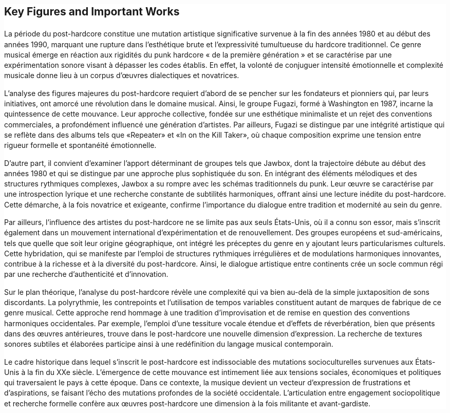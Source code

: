 ## Key Figures and Important Works

La période du post-hardcore constitue une mutation artistique significative survenue à la fin des
années 1980 et au début des années 1990, marquant une rupture dans l’esthétique brute et
l’expressivité tumultueuse du hardcore traditionnel. Ce genre musical émerge en réaction aux
rigidités du punk hardcore « de la première génération » et se caractérise par une expérimentation
sonore visant à dépasser les codes établis. En effet, la volonté de conjuguer intensité émotionnelle
et complexité musicale donne lieu à un corpus d’œuvres dialectiques et novatrices.

L’analyse des figures majeures du post-hardcore requiert d’abord de se pencher sur les fondateurs et
pionniers qui, par leurs initiatives, ont amorcé une révolution dans le domaine musical. Ainsi, le
groupe Fugazi, formé à Washington en 1987, incarne la quintessence de cette mouvance. Leur approche
collective, fondée sur une esthétique minimaliste et un rejet des conventions commerciales, a
profondément influencé une génération d’artistes. Par ailleurs, Fugazi se distingue par une
intégrité artistique qui se reflète dans des albums tels que «Repeater» et «In on the Kill Taker»,
où chaque composition exprime une tension entre rigueur formelle et spontanéité émotionnelle.

D’autre part, il convient d’examiner l’apport déterminant de groupes tels que Jawbox, dont la
trajectoire débute au début des années 1980 et qui se distingue par une approche plus sophistiquée
du son. En intégrant des éléments mélodiques et des structures rythmiques complexes, Jawbox a su
rompre avec les schémas traditionnels du punk. Leur œuvre se caractérise par une introspection
lyrique et une recherche constante de subtilités harmoniques, offrant ainsi une lecture inédite du
post-hardcore. Cette démarche, à la fois novatrice et exigeante, confirme l’importance du dialogue
entre tradition et modernité au sein du genre.

Par ailleurs, l’influence des artistes du post-hardcore ne se limite pas aux seuls États-Unis, où il
a connu son essor, mais s’inscrit également dans un mouvement international d’expérimentation et de
renouvellement. Des groupes européens et sud-américains, tels que quelle que soit leur origine
géographique, ont intégré les préceptes du genre en y ajoutant leurs particularismes culturels.
Cette hybridation, qui se manifeste par l’emploi de structures rythmiques irrégulières et de
modulations harmoniques innovantes, contribue à la richesse et à la diversité du post-hardcore.
Ainsi, le dialogue artistique entre continents crée un socle commun régi par une recherche
d’authenticité et d’innovation.

Sur le plan théorique, l’analyse du post-hardcore révèle une complexité qui va bien au-delà de la
simple juxtaposition de sons discordants. La polyrythmie, les contrepoints et l’utilisation de
tempos variables constituent autant de marques de fabrique de ce genre musical. Cette approche rend
hommage à une tradition d’improvisation et de remise en question des conventions harmoniques
occidentales. Par exemple, l’emploi d’une tessiture vocale étendue et d’effets de réverbération,
bien que présents dans des œuvres antérieures, trouve dans le post-hardcore une nouvelle dimension
d’expression. La recherche de textures sonores subtiles et élaborées participe ainsi à une
redéfinition du langage musical contemporain.

Le cadre historique dans lequel s’inscrit le post-hardcore est indissociable des mutations
socioculturelles survenues aux États-Unis à la fin du XXe siècle. L’émergence de cette mouvance est
intimement liée aux tensions sociales, économiques et politiques qui traversaient le pays à cette
époque. Dans ce contexte, la musique devient un vecteur d’expression de frustrations et
d’aspirations, se faisant l’écho des mutations profondes de la société occidentale. L’articulation
entre engagement sociopolitique et recherche formelle confère aux œuvres post-hardcore une dimension
à la fois militante et avant-gardiste.
